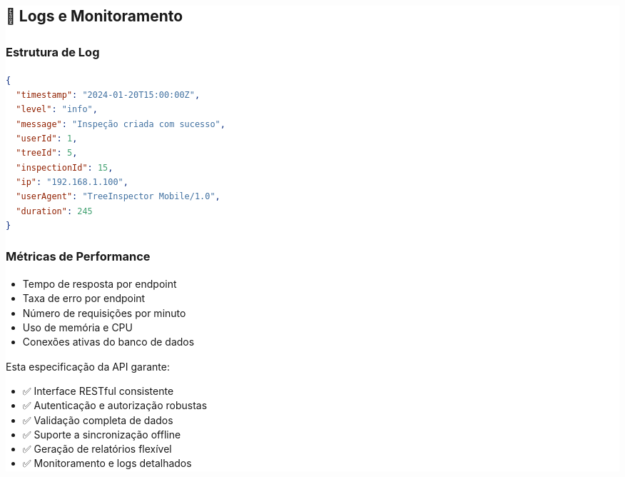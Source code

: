 ## 📝 Logs e Monitoramento

### Estrutura de Log
```json
{
  "timestamp": "2024-01-20T15:00:00Z",
  "level": "info",
  "message": "Inspeção criada com sucesso",
  "userId": 1,
  "treeId": 5,
  "inspectionId": 15,
  "ip": "192.168.1.100",
  "userAgent": "TreeInspector Mobile/1.0",
  "duration": 245
}
```

### Métricas de Performance
- Tempo de resposta por endpoint
- Taxa de erro por endpoint
- Número de requisições por minuto
- Uso de memória e CPU
- Conexões ativas do banco de dados

Esta especificação da API garante:
- ✅ Interface RESTful consistente
- ✅ Autenticação e autorização robustas
- ✅ Validação completa de dados
- ✅ Suporte a sincronização offline
- ✅ Geração de relatórios flexível
- ✅ Monitoramento e logs detalhados